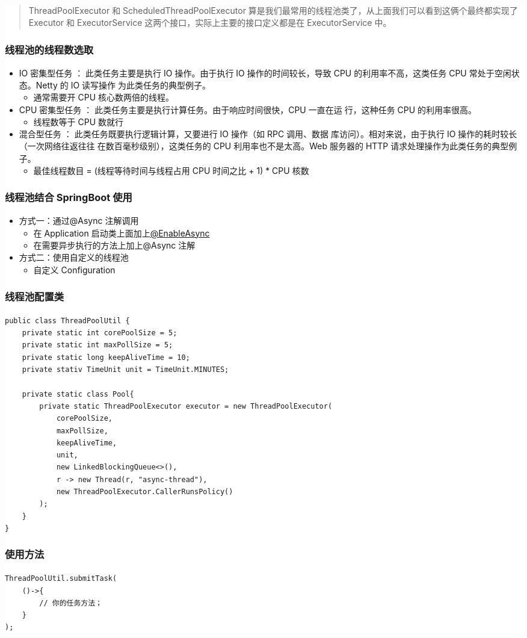 > ThreadPoolExecutor 和 ScheduledThreadPoolExecutor 算是我们最常用的线程池类了，从上面我们可以看到这俩个最终都实现了 Executor 和 ExecutorService 这两个接口，实际上主要的接口定义都是在 ExecutorService 中。

### 线程池的线程数选取

- IO 密集型任务 ： 此类任务主要是执行 IO 操作。由于执行 IO 操作的时间较长，导致 CPU 的利用率不高，这类任务 CPU 常处于空闲状态。Netty 的 IO 读写操作 为此类任务的典型例子。
  - 通常需要开 CPU 核心数两倍的线程。
- CPU 密集型任务 ： 此类任务主要是执行计算任务。由于响应时间很快，CPU 一直在运 行，这种任务 CPU 的利用率很高。
  - 线程数等于 CPU 数就行
- 混合型任务 ： 此类任务既要执行逻辑计算，又要进行 IO 操作（如 RPC 调用、数据 库访问）。相对来说，由于执行 IO 操作的耗时较长（一次网络往返往往 在数百毫秒级别），这类任务的 CPU 利用率也不是太高。Web 服务器的 HTTP 请求处理操作为此类任务的典型例子。
  - 最佳线程数目 = (线程等待时间与线程占用 CPU 时间之比 + 1) \* CPU 核数

### 线程池结合 SpringBoot 使用

- 方式一：通过@Async 注解调用
  - 在 Application 启动类上面加上[@EnableAsync ](/EnableAsync)
  - 在需要异步执行的方法上加上@Async 注解
- 方式二：使用自定义的线程池
  - 自定义 Configuration

### 线程池配置类

```
public class ThreadPoolUtil {
    private static int corePoolSize = 5;
    private static int maxPollSize = 5;
    private static long keepAliveTime = 10;
    private stativ TimeUnit unit = TimeUnit.MINUTES;

    private static class Pool{
        private static ThreadPoolExecutor executor = new ThreadPoolExecutor(
            corePoolSize,
            maxPollSize,
            keepAliveTime,
            unit,
            new LinkedBlockingQueue<>(),
            r -> new Thread(r, "async-thread"),
            new ThreadPoolExecutor.CallerRunsPolicy()
        );
    }
}

```

### 使用方法

```
ThreadPoolUtil.submitTask(
    ()->{
        // 你的任务方法；
    }
);

```
